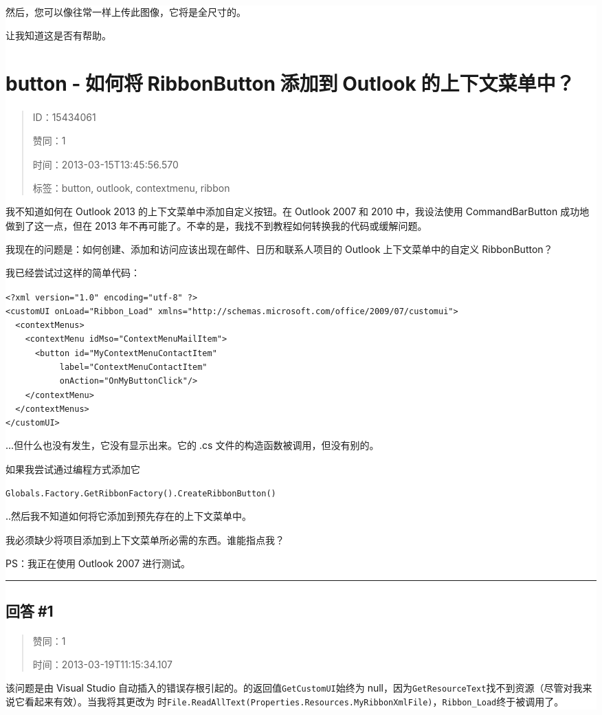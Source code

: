 然后，您可以像往常一样上传此图像，它将是全尺寸的。

让我知道这是否有帮助。

# button - 如何将 RibbonButton 添加到 Outlook 的上下文菜单中？

> ID：15434061
> 
> 赞同：1
> 
> 时间：2013-03-15T13:45:56.570
> 
> 标签：button, outlook, contextmenu, ribbon

我不知道如何在 Outlook 2013 的上下文菜单中添加自定义按钮。在 Outlook 2007 和 2010 中，我设法使用 CommandBarButton 成功地做到了这一点，但在 2013 年不再可能了。不幸的是，我找不到教程如何转换我的代码或缓解问题。

我现在的问题是：如何创建、添加和访问应该出现在邮件、日历和联系人项目的 Outlook 上下文菜单中的自定义 RibbonButton？

我已经尝试过这样的简单代码：

```
<?xml version="1.0" encoding="utf-8" ?>
<customUI onLoad="Ribbon_Load" xmlns="http://schemas.microsoft.com/office/2009/07/customui">
  <contextMenus>
    <contextMenu idMso="ContextMenuMailItem">
      <button id="MyContextMenuContactItem"
           label="ContextMenuContactItem"
           onAction="OnMyButtonClick"/>
    </contextMenu>
  </contextMenus>
</customUI> 
```

...但什么也没有发生，它没有显示出来。它的 .cs 文件的构造函数被调用，但没有别的。

如果我尝试通过编程方式添加它

```
Globals.Factory.GetRibbonFactory().CreateRibbonButton() 
```

..然后我不知道如何将它添加到预先存在的上下文菜单中。

我必须缺少将项目添加到上下文菜单所必需的东西。谁能指点我？

PS：我正在使用 Outlook 2007 进行测试。

* * *

## 回答 #1

> 赞同：1
> 
> 时间：2013-03-19T11:15:34.107

该问题是由 Visual Studio 自动插入的错误存根引起的。的返回值`GetCustomUI`始终为 null，因为`GetResourceText`找不到资源（尽管对我来说它看起来有效）。当我将其更改为 时`File.ReadAllText(Properties.Resources.MyRibbonXmlFile)`，`Ribbon_Load`终于被调用了。
